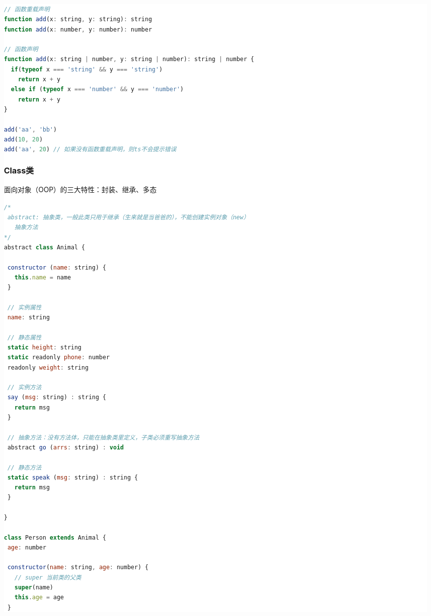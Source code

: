  ```javascript
 // 函数重载声明
 function add(x: string, y: string): string
 function add(x: number, y: number): number
 
 // 函数声明
 function add(x: string | number, y: string | number): string | number {
   if(typeof x === 'string' && y === 'string') 
     return x + y
   else if (typeof x === 'number' && y === 'number')
     return x + y
 }
 
 add('aa', 'bb')
 add(10, 20)
 add('aa', 20) // 如果没有函数重载声明，则ts不会提示错误
 ```


 ### Class类

 面向对象（OOP）的三大特性：封装、继承、多态


 ```javascript
/*
  abstract: 抽象类，一般此类只用于继承（生来就是当爸爸的），不能创建实例对象（new）
    抽象方法
*/
abstract class Animal {

  constructor (name: string) {
    this.name = name
  }

  // 实例属性
  name: string

  // 静态属性
  static height: string
  static readonly phone: number
  readonly weight: string

  // 实例方法
  say (msg: string) : string {
    return msg
  }

  // 抽象方法：没有方法体，只能在抽象类里定义，子类必须重写抽象方法
  abstract go (arrs: string) : void

  // 静态方法
  static speak (msg: string) : string {
    return msg
  }

}

class Person extends Animal {
  age: number

  constructor(name: string, age: number) {
    // super 当前类的父类
    super(name)
    this.age = age
  }
 ```